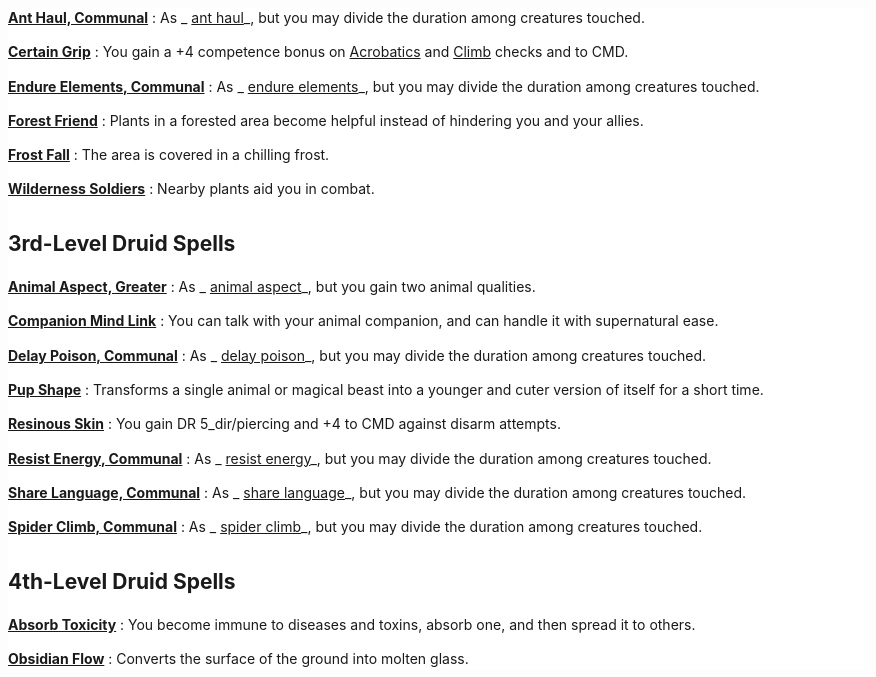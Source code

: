 **[Ant Haul, Communal](../spells_dir/antHaul#_ant-haul,-communal)** : As _ [ant haul](../advanced_dir/spells_dir/antHaul#_ant-haul-)_, but you may divide the duration among creatures touched.

**[Certain Grip](../spells_dir/certainGrip#_certain-grip-)** : You gain a +4 competence bonus on [Acrobatics](../skills_dir/acrobatics#_acrobatics) and [Climb](../skills_dir/climb#_climb) checks and to CMD.

**[Endure Elements, Communal](../spells_dir/endureElements#_endure-elements,-communal)** : As _ [endure elements](../spells_dir/endureElements#_endure-elements)_, but you may divide the duration among creatures touched.

**[Forest Friend](../spells_dir/forestFriend#_forest-friend-)** : Plants in a forested area become helpful instead of hindering you and your allies.

**[Frost Fall](../spells_dir/frostFall#_frost-fall)** : The area is covered in a chilling frost.

**[Wilderness Soldiers](../spells_dir/wildernessSoldiers#_wilderness-soldiers)** : Nearby plants aid you in combat.

## 3rd-Level Druid Spells

**[Animal Aspect, Greater](../spells_dir/animalAspect#_animal-aspect,-greater)** : As _ [animal aspect](../spells_dir/animalAspect#_animal-aspect)_, but you gain two animal qualities.

**[Companion Mind Link](../spells_dir/companionMindLink#_companion-mind-link)** : You can talk with your animal companion, and can handle it with supernatural ease.

**[Delay Poison, Communal](../spells_dir/delayPoison#_delay-poison,-communal)** : As _ [delay poison](../spells_dir/delayPoison#_delay-poison)_, but you may divide the duration among creatures touched.

**[Pup Shape](../spells_dir/pupShape#_pup-shape)** : Transforms a single animal or magical beast into a younger and cuter version of itself for a short time.

**[Resinous Skin](../spells_dir/resinousSkin#_resinous-skin)** : You gain DR 5_dir/piercing and +4 to CMD against disarm attempts.

**[Resist Energy, Communal](../spells_dir/resistEnergy#_resist-energy,-communal)** : As _ [resist energy](../spells_dir/resistEnergy#_resist-energy)_, but you may divide the duration among creatures touched.

**[Share Language, Communal](../spells_dir/shareLanguage#_share-language,-communal)** : As _ [share language](../advanced_dir/spells_dir/shareLanguage#_share-language-)_, but you may divide the duration among creatures touched.

**[Spider Climb, Communal](../spells_dir/spiderClimb#_spider-climb,-communal)** : As _ [spider climb](../spells_dir/spiderClimb#_spider-climb)_, but you may divide the duration among creatures touched.

## 4th-Level Druid Spells

**[Absorb Toxicity](../spells_dir/absorbToxicity#_absorb-toxicity)** : You become immune to diseases and toxins, absorb one, and then spread it to others.

**[Obsidian Flow](../spells_dir/obsidianFlow#_obsidian-flow)** : Converts the surface of the ground into molten glass.
